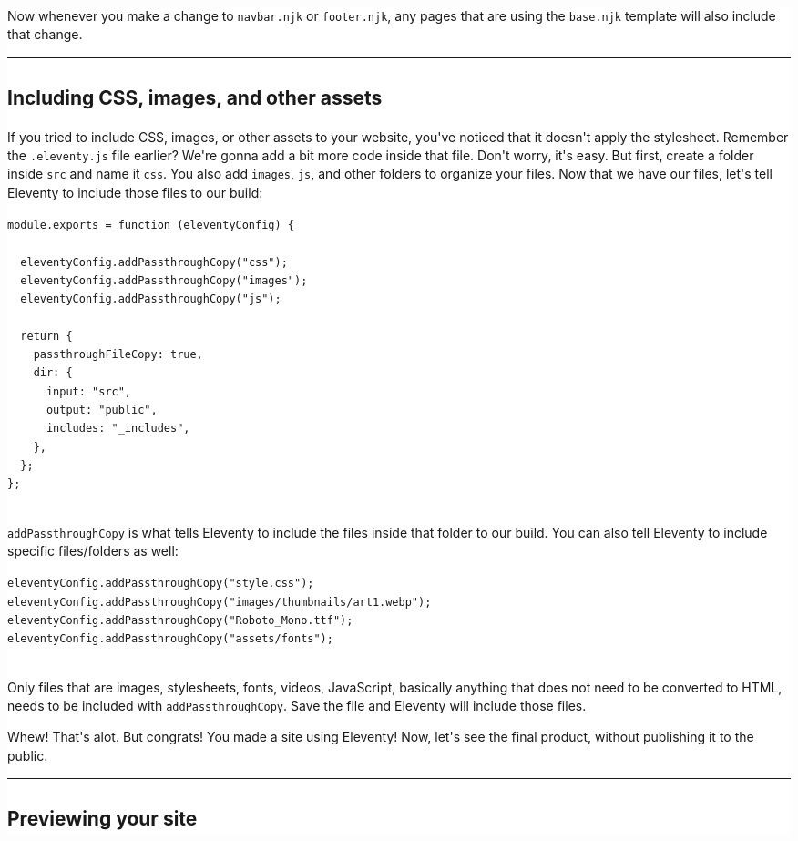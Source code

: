 Now whenever you make a change to `navbar.njk` or `footer.njk`, any pages that are using the `base.njk` template will also include that change.

***

## Including CSS, images, and other assets

If you tried to include CSS, images, or other assets to your website, you've noticed that it doesn't apply the stylesheet. Remember the `.eleventy.js` file earlier? We're gonna add a bit more code inside that file. Don't worry, it's easy. But first, create a folder inside `src` and name it `css`. You also add `images`, `js`, and other folders to organize your files. Now that we have our files, let's tell Eleventy to include those files to our build:

<pre>
<code>module.exports = function (eleventyConfig) {

  eleventyConfig.addPassthroughCopy("css");
  eleventyConfig.addPassthroughCopy("images");
  eleventyConfig.addPassthroughCopy("js");

  return {
    passthroughFileCopy: true,
    dir: {
      input: "src",
      output: "public",
      includes: "_includes",
    },
  };
};
</code>
</pre>

`addPassthroughCopy` is what tells Eleventy to include the files inside that folder to our build. You can also tell Eleventy to include specific files/folders as well:

<pre>
<code>eleventyConfig.addPassthroughCopy("style.css");
eleventyConfig.addPassthroughCopy("images/thumbnails/art1.webp");
eleventyConfig.addPassthroughCopy("Roboto_Mono.ttf");
eleventyConfig.addPassthroughCopy("assets/fonts");
</code>
</pre>

Only files that are images, stylesheets, fonts, videos, JavaScript, basically anything that does not need to be converted to HTML, needs to be included with `addPassthroughCopy`. Save the file and Eleventy will include those files.

Whew! That's alot. But congrats! You made a site using Eleventy! Now, let's see the final product, without publishing it to the public.

***

## Previewing your site
